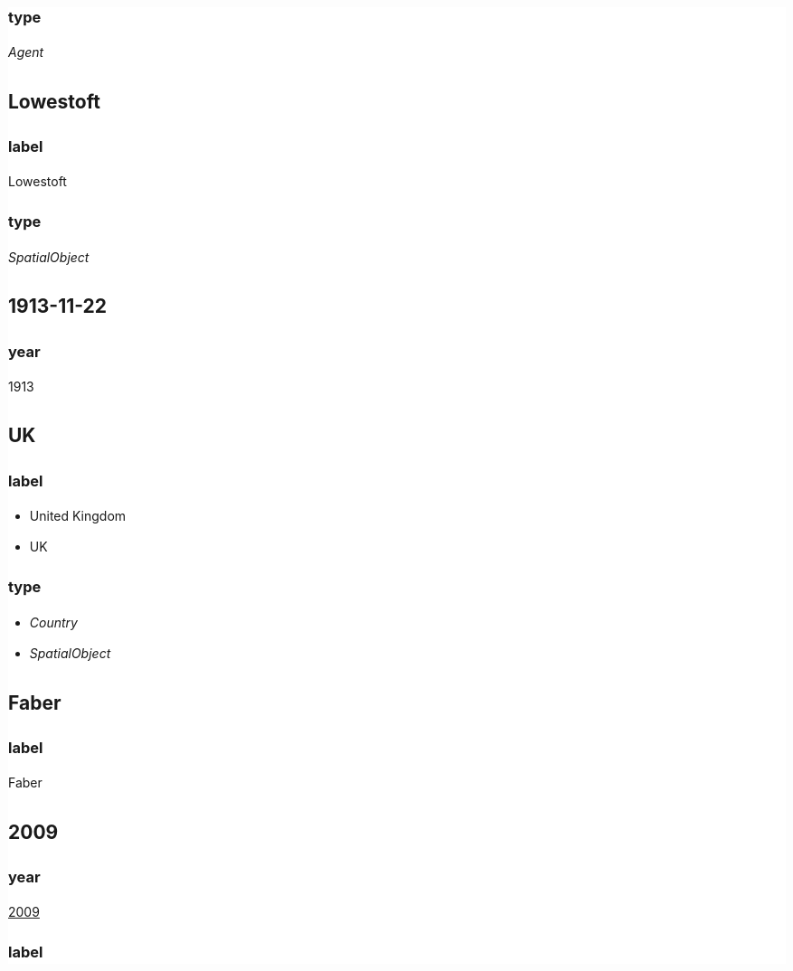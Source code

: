 ### type


*Agent*

## Lowestoft

### label


Lowestoft

### type


*SpatialObject*

## 1913-11-22

### year


1913

## UK

### label

 - United Kingdom

 - UK

### type

 - *Country*

 - *SpatialObject*

## Faber

### label


Faber

## 2009

### year


[2009](#2009)

### label
